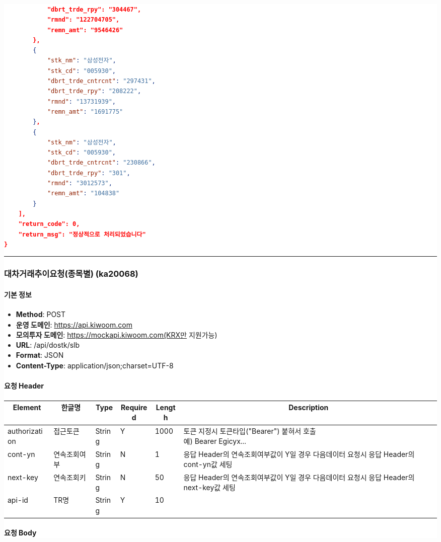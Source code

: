 ```json
			"dbrt_trde_rpy": "304467",
			"rmnd": "122704705",
			"remn_amt": "9546426"
		},
		{
			"stk_nm": "삼성전자",
			"stk_cd": "005930",
			"dbrt_trde_cntrcnt": "297431",
			"dbrt_trde_rpy": "208222",
			"rmnd": "13731939",
			"remn_amt": "1691775"
		},
		{
			"stk_nm": "삼성전자",
			"stk_cd": "005930",
			"dbrt_trde_cntrcnt": "230866",
			"dbrt_trde_rpy": "301",
			"rmnd": "3012573",
			"remn_amt": "104838"
		}
	],
	"return_code": 0,
	"return_msg": "정상적으로 처리되었습니다"
}
```

---

### 대차거래추이요청(종목별) (ka20068)

#### 기본 정보

- **Method**: POST
- **운영 도메인**: https://api.kiwoom.com
- **모의투자 도메인**: https://mockapi.kiwoom.com(KRX만 지원가능)
- **URL**: /api/dostk/slb
- **Format**: JSON
- **Content-Type**: application/json;charset=UTF-8

#### 요청 Header

| Element       | 한글명       | Type   | Required | Length | Description                                                                             |
| ------------- | ------------ | ------ | -------- | ------ | --------------------------------------------------------------------------------------- |
| authorization | 접근토큰     | String | Y        | 1000   | 토큰 지정시 토큰타입("Bearer") 붙혀서 호출<br/>예) Bearer Egicyx...                     |
| cont-yn       | 연속조회여부 | String | N        | 1      | 응답 Header의 연속조회여부값이 Y일 경우 다음데이터 요청시 응답 Header의 cont-yn값 세팅  |
| next-key      | 연속조회키   | String | N        | 50     | 응답 Header의 연속조회여부값이 Y일 경우 다음데이터 요청시 응답 Header의 next-key값 세팅 |
| api-id        | TR명         | String | Y        | 10     |                                                                                         |

#### 요청 Body
